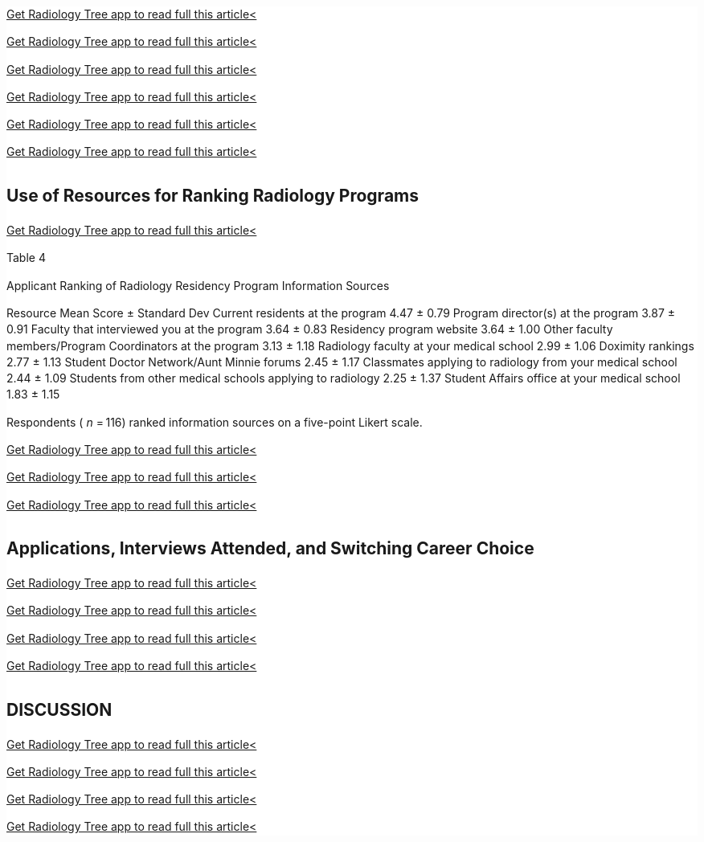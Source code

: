 [Get Radiology Tree app to read full this article<](https://clinicalpub.com/app)

[Get Radiology Tree app to read full this article<](https://clinicalpub.com/app)

[Get Radiology Tree app to read full this article<](https://clinicalpub.com/app)

[Get Radiology Tree app to read full this article<](https://clinicalpub.com/app)

[Get Radiology Tree app to read full this article<](https://clinicalpub.com/app)

[Get Radiology Tree app to read full this article<](https://clinicalpub.com/app)

## Use of Resources for Ranking Radiology Programs

[Get Radiology Tree app to read full this article<](https://clinicalpub.com/app)

Table 4


Applicant Ranking of Radiology Residency Program Information Sources


Resource Mean Score ± Standard Dev Current residents at the program 4.47 ± 0.79 Program director(s) at the program 3.87 ± 0.91 Faculty that interviewed you at the program 3.64 ± 0.83 Residency program website 3.64 ± 1.00 Other faculty members/Program Coordinators at the program 3.13 ± 1.18 Radiology faculty at your medical school 2.99 ± 1.06 Doximity rankings 2.77 ± 1.13 Student Doctor Network/Aunt Minnie forums 2.45 ± 1.17 Classmates applying to radiology from your medical school 2.44 ± 1.09 Students from other medical schools applying to radiology 2.25 ± 1.37 Student Affairs office at your medical school 1.83 ± 1.15

Respondents ( _n_ = 116) ranked information sources on a five-point Likert scale.


[Get Radiology Tree app to read full this article<](https://clinicalpub.com/app)

[Get Radiology Tree app to read full this article<](https://clinicalpub.com/app)

[Get Radiology Tree app to read full this article<](https://clinicalpub.com/app)

## Applications, Interviews Attended, and Switching Career Choice

[Get Radiology Tree app to read full this article<](https://clinicalpub.com/app)

[Get Radiology Tree app to read full this article<](https://clinicalpub.com/app)

[Get Radiology Tree app to read full this article<](https://clinicalpub.com/app)

[Get Radiology Tree app to read full this article<](https://clinicalpub.com/app)

## DISCUSSION

[Get Radiology Tree app to read full this article<](https://clinicalpub.com/app)

[Get Radiology Tree app to read full this article<](https://clinicalpub.com/app)

[Get Radiology Tree app to read full this article<](https://clinicalpub.com/app)

[Get Radiology Tree app to read full this article<](https://clinicalpub.com/app)
